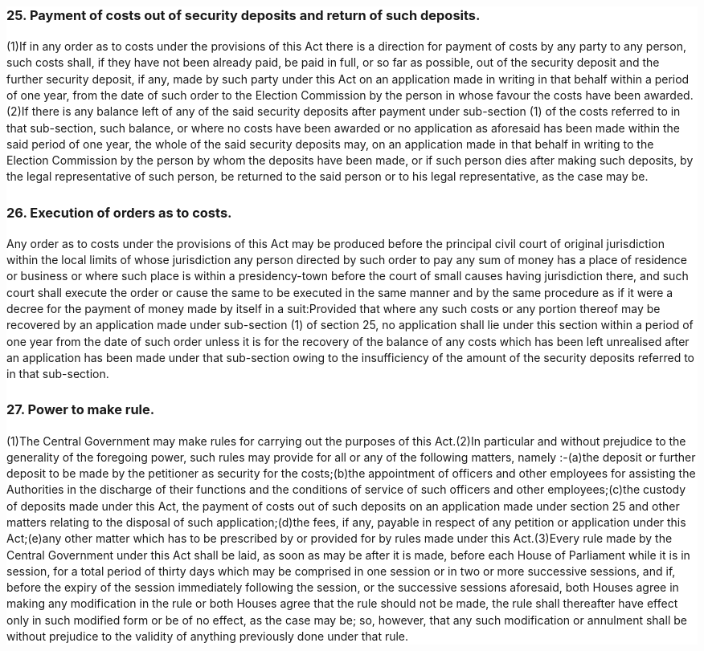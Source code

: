 ### 25. Payment of costs out of security deposits and return of such deposits.

(1)If in any order as to costs under the provisions of this Act there is a
direction for payment of costs by any party to any person, such costs shall,
if they have not been already paid, be paid in full, or so far as possible,
out of the security deposit and the further security deposit, if any, made by
such party under this Act on an application made in writing in that behalf
within a period of one year, from the date of such order to the Election
Commission by the person in whose favour the costs have been awarded.(2)If
there is any balance left of any of the said security deposits after payment
under sub-section (1) of the costs referred to in that sub-section, such
balance, or where no costs have been awarded or no application as aforesaid
has been made within the said period of one year, the whole of the said
security deposits may, on an application made in that behalf in writing to the
Election Commission by the person by whom the deposits have been made, or if
such person dies after making such deposits, by the legal representative of
such person, be returned to the said person or to his legal representative, as
the case may be.

### 26. Execution of orders as to costs.

Any order as to costs under the provisions of this Act may be produced before
the principal civil court of original jurisdiction within the local limits of
whose jurisdiction any person directed by such order to pay any sum of money
has a place of residence or business or where such place is within a
presidency-town before the court of small causes having jurisdiction there,
and such court shall execute the order or cause the same to be executed in the
same manner and by the same procedure as if it were a decree for the payment
of money made by itself in a suit:Provided that where any such costs or any
portion thereof may be recovered by an application made under sub-section (1)
of section 25, no application shall lie under this section within a period of
one year from the date of such order unless it is for the recovery of the
balance of any costs which has been left unrealised after an application has
been made under that sub-section owing to the insufficiency of the amount of
the security deposits referred to in that sub-section.

### 27. Power to make rule.

(1)The Central Government may make rules for carrying out the purposes of this
Act.(2)In particular and without prejudice to the generality of the foregoing
power, such rules may provide for all or any of the following matters, namely
:-(a)the deposit or further deposit to be made by the petitioner as security
for the costs;(b)the appointment of officers and other employees for assisting
the Authorities in the discharge of their functions and the conditions of
service of such officers and other employees;(c)the custody of deposits made
under this Act, the payment of costs out of such deposits on an application
made under section 25 and other matters relating to the disposal of such
application;(d)the fees, if any, payable in respect of any petition or
application under this Act;(e)any other matter which has to be prescribed by
or provided for by rules made under this Act.(3)Every rule made by the Central
Government under this Act shall be laid, as soon as may be after it is made,
before each House of Parliament while it is in session, for a total period of
thirty days which may be comprised in one session or in two or more successive
sessions, and if, before the expiry of the session immediately following the
session, or the successive sessions aforesaid, both Houses agree in making any
modification in the rule or both Houses agree that the rule should not be
made, the rule shall thereafter have effect only in such modified form or be
of no effect, as the case may be; so, however, that any such modification or
annulment shall be without prejudice to the validity of anything previously
done under that rule.
